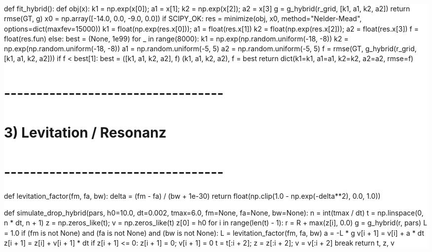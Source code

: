 def fit_hybrid():
    def obj(x):
        k1 = np.exp(x[0]); a1 = x[1]; k2 = np.exp(x[2]); a2 = x[3]
        g = g_hybrid(r_grid, [k1, a1, k2, a2])
        return rmse(GT, g)
    x0 = np.array([-14.0, 0.0, -9.0, 0.0])
    if SCIPY_OK:
        res = minimize(obj, x0, method="Nelder-Mead", options=dict(maxfev=15000))
        k1 = float(np.exp(res.x[0])); a1 = float(res.x[1])
        k2 = float(np.exp(res.x[2])); a2 = float(res.x[3])
        f = float(res.fun)
    else:
        best = (None, 1e99)
        for _ in range(8000):
            k1 = np.exp(np.random.uniform(-18, -8))
            k2 = np.exp(np.random.uniform(-18, -8))
            a1 = np.random.uniform(-5, 5)
            a2 = np.random.uniform(-5, 5)
            f = rmse(GT, g_hybrid(r_grid, [k1, a1, k2, a2]))
            if f < best[1]:
                best = ([k1, a1, k2, a2], f)
        (k1, a1, k2, a2), f = best
    return dict(k1=k1, a1=a1, k2=k2, a2=a2, rmse=f)

# ----------------------------------
# 3) Levitation / Resonanz
# ----------------------------------
def levitation_factor(fm, fa, bw):
    delta = (fm - fa) / (bw + 1e-30)
    return float(np.clip(1.0 - np.exp(-delta**2), 0.0, 1.0))

def simulate_drop_hybrid(pars, h0=10.0, dt=0.002, tmax=6.0, fm=None, fa=None, bw=None):
    n = int(tmax / dt)
    t = np.linspace(0, n * dt, n + 1)
    z = np.zeros_like(t); v = np.zeros_like(t)
    z[0] = h0
    for i in range(len(t) - 1):
        r = R + max(z[i], 0.0)
        g = g_hybrid(r, pars)
        L = 1.0
        if (fm is not None) and (fa is not None) and (bw is not None):
            L = levitation_factor(fm, fa, bw)
        a = -L * g
        v[i + 1] = v[i] + a * dt
        z[i + 1] = z[i] + v[i + 1] * dt
        if z[i + 1] <= 0:
            z[i + 1] = 0; v[i + 1] = 0
            t = t[:i + 2]; z = z[:i + 2]; v = v[:i + 2]
            break
    return t, z, v

